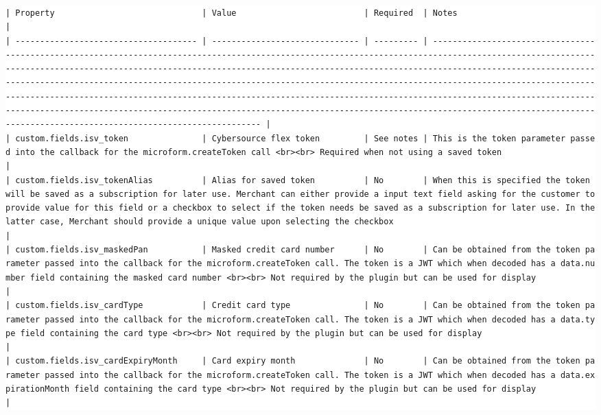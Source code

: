     | Property                              | Value                          | Required  | Notes                                                                                                                                                                                                                                                                                                                                                                                                                                                                                                                                                                                                                                                                                                         |
    | ------------------------------------- | ------------------------------ | --------- | ------------------------------------------------------------------------------------------------------------------------------------------------------------------------------------------------------------------------------------------------------------------------------------------------------------------------------------------------------------------------------------------------------------------------------------------------------------------------------------------------------------------------------------------------------------------------------------------------------------------------------------------------------------------------------------------------------------- |
    | custom.fields.isv_token               | Cybersource flex token         | See notes | This is the token parameter passed into the callback for the microform.createToken call <br><br> Required when not using a saved token                                                                                                                                                                                                                                                                                                                                                                                                                                                                                                                                                                        |
    | custom.fields.isv_tokenAlias          | Alias for saved token          | No        | When this is specified the token will be saved as a subscription for later use. Merchant can either provide a input text field asking for the customer to provide value for this field or a checkbox to select if the token needs be saved as a subscription for later use. In the latter case, Merchant should provide a unique value upon selecting the checkbox                                                                                                                                                                                                                                                                                                                                            |
    | custom.fields.isv_maskedPan           | Masked credit card number      | No        | Can be obtained from the token parameter passed into the callback for the microform.createToken call. The token is a JWT which when decoded has a data.number field containing the masked card number <br><br> Not required by the plugin but can be used for display                                                                                                                                                                                                                                                                                                                                                                                                                                          |
    | custom.fields.isv_cardType            | Credit card type               | No        | Can be obtained from the token parameter passed into the callback for the microform.createToken call. The token is a JWT which when decoded has a data.type field containing the card type <br><br> Not required by the plugin but can be used for display                                                                                                                                                                                                                                                                                                                                                                                                                                                     |
    | custom.fields.isv_cardExpiryMonth     | Card expiry month              | No        | Can be obtained from the token parameter passed into the callback for the microform.createToken call. The token is a JWT which when decoded has a data.expirationMonth field containing the card type <br><br> Not required by the plugin but can be used for display                                                                                                                                                                                                                                                                                                                                                                                                                                          |